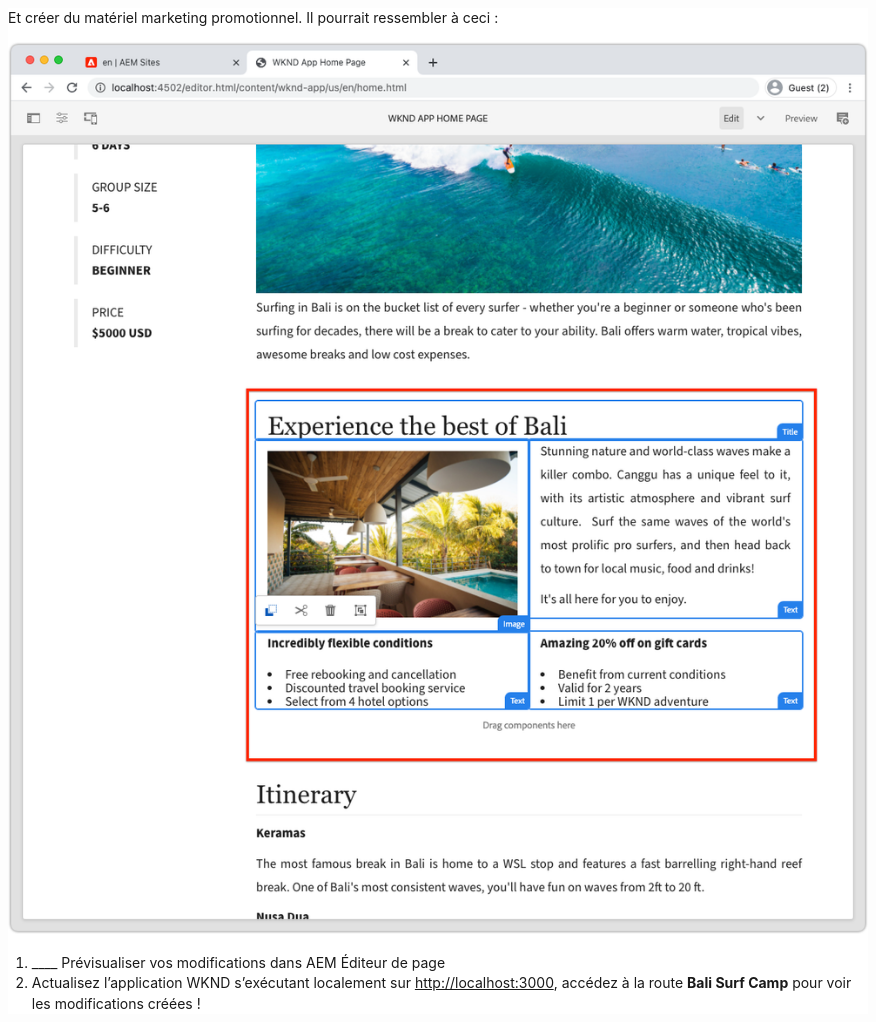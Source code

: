 
   Et créer du matériel marketing promotionnel. Il pourrait ressembler à ceci :

   ![Création des détails de Bali Adventure](./assets/spa-dynamic-routes/adventure-detail-edit.png)

1. ____ Prévisualiser vos modifications dans AEM Éditeur de page
1. Actualisez l’application WKND s’exécutant localement sur [http://localhost:3000](http://localhost:3000), accédez à la route __Bali Surf Camp__ pour voir les modifications créées !

